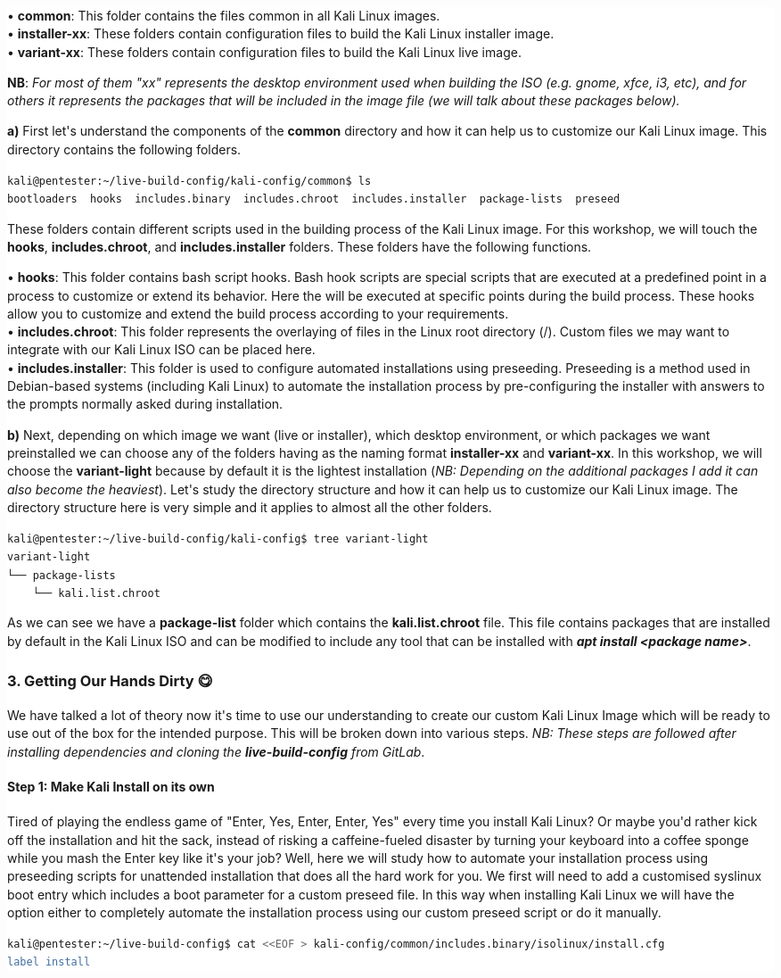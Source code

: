 • **common**: This folder contains the files common in all Kali Linux images.<br>
• **installer-xx**: These folders contain configuration files to build the Kali Linux installer image.<br>
• **variant-xx**: These folders contain configuration files to build the Kali Linux live image.

**NB**: *For most of them "xx" represents the desktop environment used when building the ISO (e.g. gnome, xfce, i3, etc), and for others it represents the packages that will be included in the image file (we will talk about these packages below).*

**a)** First let's understand the components of the  **common** directory and how it can help us to customize our Kali Linux image. This directory contains the following folders.
```bash
kali@pentester:~/live-build-config/kali-config/common$ ls
bootloaders  hooks  includes.binary  includes.chroot  includes.installer  package-lists  preseed
```
These folders contain different scripts used in the building process of the Kali Linux image. For this workshop, we will touch the **hooks**, **includes.chroot**, and **includes.installer** folders. These folders have the following functions.<br>

• **hooks**: This folder contains bash script hooks. Bash hook scripts are special scripts that are executed at a predefined point in a process to customize or extend its behavior. Here the will be executed at specific points during the build process. These hooks allow you to customize and extend the build process according to your requirements.<br>
• **includes.chroot**: This folder represents the overlaying of files in the Linux root directory (/). Custom files we may want to integrate with our Kali Linux ISO can be placed here.<br>
• **includes.installer**: This folder is used to configure automated installations using preseeding. Preseeding is a method used in Debian-based systems (including Kali Linux) to automate the installation process by pre-configuring the installer with answers to the prompts normally asked during installation.<br>

**b)** Next, depending on which image we want (live or installer), which desktop environment, or which packages we want preinstalled we can choose any of the folders having as the naming format **installer-xx** and **variant-xx**. In this workshop, we will choose the **variant-light** because by default it is the lightest installation (*NB: Depending on the additional packages I add it can also become the heaviest*). Let's study the directory structure and how it can help us to customize our Kali Linux image. The directory structure here is very simple and it applies to almost all the other folders.
```bash
kali@pentester:~/live-build-config/kali-config$ tree variant-light 
variant-light
└── package-lists
    └── kali.list.chroot
```
As we can see we have a **package-list** folder which contains the **kali.list.chroot** file. This file contains packages that are installed by default in the Kali Linux ISO and can be modified to include any tool that can be installed with ***apt install \<package name\>***.

### 3. Getting Our Hands Dirty :yum:
We have talked a lot of theory now it's time to use our understanding to create our custom Kali Linux Image which will be ready to use out of the box for the intended purpose. This will be broken down into various steps. *NB: These steps are followed after installing dependencies and cloning the **live-build-config** from GitLab*.

#### Step 1: Make Kali Install on its own
Tired of playing the endless game of "Enter, Yes, Enter, Enter, Yes" every time you install Kali Linux? Or maybe you'd rather kick off the installation and hit the sack, instead of risking a caffeine-fueled disaster by turning your keyboard into a coffee sponge while you mash the Enter key like it's your job? Well, here we will study how to automate your installation process using preseeding scripts for unattended installation that does all the hard work for you.
We first will need to add a customised syslinux boot entry which includes a boot parameter for a custom preseed file. In this way when installing Kali Linux we will have the option either to completely automate the installation process using our custom preseed script or do it manually. 
```bash
kali@pentester:~/live-build-config$ cat <<EOF > kali-config/common/includes.binary/isolinux/install.cfg
label install
```